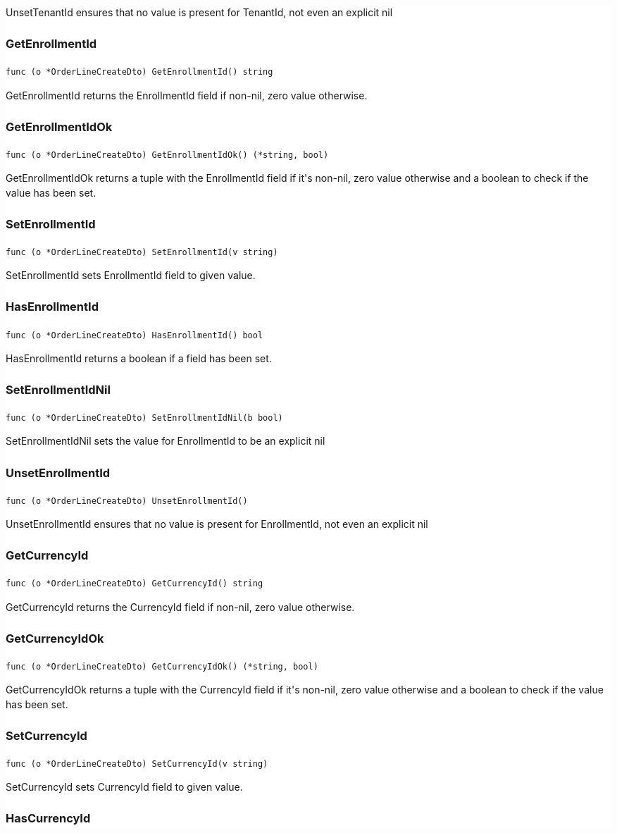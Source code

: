 UnsetTenantId ensures that no value is present for TenantId, not even an explicit nil
### GetEnrollmentId

`func (o *OrderLineCreateDto) GetEnrollmentId() string`

GetEnrollmentId returns the EnrollmentId field if non-nil, zero value otherwise.

### GetEnrollmentIdOk

`func (o *OrderLineCreateDto) GetEnrollmentIdOk() (*string, bool)`

GetEnrollmentIdOk returns a tuple with the EnrollmentId field if it's non-nil, zero value otherwise
and a boolean to check if the value has been set.

### SetEnrollmentId

`func (o *OrderLineCreateDto) SetEnrollmentId(v string)`

SetEnrollmentId sets EnrollmentId field to given value.

### HasEnrollmentId

`func (o *OrderLineCreateDto) HasEnrollmentId() bool`

HasEnrollmentId returns a boolean if a field has been set.

### SetEnrollmentIdNil

`func (o *OrderLineCreateDto) SetEnrollmentIdNil(b bool)`

 SetEnrollmentIdNil sets the value for EnrollmentId to be an explicit nil

### UnsetEnrollmentId
`func (o *OrderLineCreateDto) UnsetEnrollmentId()`

UnsetEnrollmentId ensures that no value is present for EnrollmentId, not even an explicit nil
### GetCurrencyId

`func (o *OrderLineCreateDto) GetCurrencyId() string`

GetCurrencyId returns the CurrencyId field if non-nil, zero value otherwise.

### GetCurrencyIdOk

`func (o *OrderLineCreateDto) GetCurrencyIdOk() (*string, bool)`

GetCurrencyIdOk returns a tuple with the CurrencyId field if it's non-nil, zero value otherwise
and a boolean to check if the value has been set.

### SetCurrencyId

`func (o *OrderLineCreateDto) SetCurrencyId(v string)`

SetCurrencyId sets CurrencyId field to given value.

### HasCurrencyId
